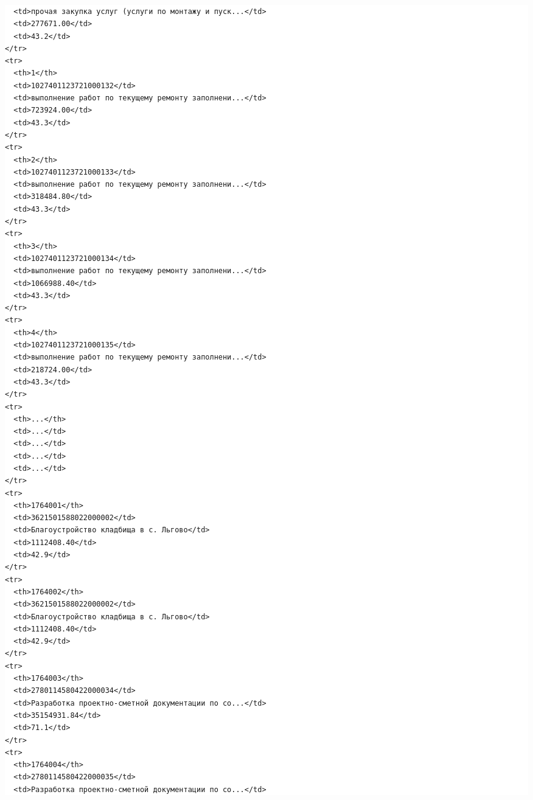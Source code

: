       <td>прочая закупка услуг (услуги по монтажу и пуск...</td>
      <td>277671.00</td>
      <td>43.2</td>
    </tr>
    <tr>
      <th>1</th>
      <td>1027401123721000132</td>
      <td>выполнение работ по текущему ремонту заполнени...</td>
      <td>723924.00</td>
      <td>43.3</td>
    </tr>
    <tr>
      <th>2</th>
      <td>1027401123721000133</td>
      <td>выполнение работ по текущему ремонту заполнени...</td>
      <td>318484.80</td>
      <td>43.3</td>
    </tr>
    <tr>
      <th>3</th>
      <td>1027401123721000134</td>
      <td>выполнение работ по текущему ремонту заполнени...</td>
      <td>1066988.40</td>
      <td>43.3</td>
    </tr>
    <tr>
      <th>4</th>
      <td>1027401123721000135</td>
      <td>выполнение работ по текущему ремонту заполнени...</td>
      <td>218724.00</td>
      <td>43.3</td>
    </tr>
    <tr>
      <th>...</th>
      <td>...</td>
      <td>...</td>
      <td>...</td>
      <td>...</td>
    </tr>
    <tr>
      <th>1764001</th>
      <td>3621501588022000002</td>
      <td>Благоустройство кладбища в с. Льгово</td>
      <td>1112408.40</td>
      <td>42.9</td>
    </tr>
    <tr>
      <th>1764002</th>
      <td>3621501588022000002</td>
      <td>Благоустройство кладбища в с. Льгово</td>
      <td>1112408.40</td>
      <td>42.9</td>
    </tr>
    <tr>
      <th>1764003</th>
      <td>2780114580422000034</td>
      <td>Разработка проектно-сметной документации по со...</td>
      <td>35154931.84</td>
      <td>71.1</td>
    </tr>
    <tr>
      <th>1764004</th>
      <td>2780114580422000035</td>
      <td>Разработка проектно-сметной документации по со...</td>